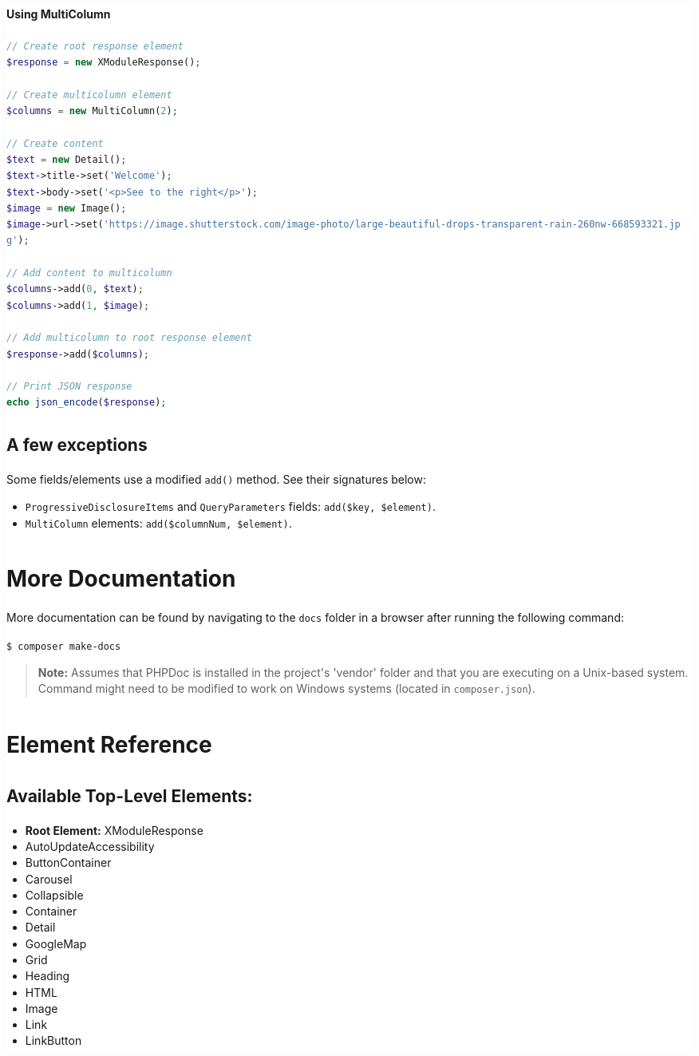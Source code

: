 #### Using MultiColumn
```php
// Create root response element
$response = new XModuleResponse();

// Create multicolumn element
$columns = new MultiColumn(2);

// Create content
$text = new Detail();
$text->title->set('Welcome');
$text->body->set('<p>See to the right</p>');
$image = new Image();
$image->url->set('https://image.shutterstock.com/image-photo/large-beautiful-drops-transparent-rain-260nw-668593321.jpg');

// Add content to multicolumn
$columns->add(0, $text);
$columns->add(1, $image);

// Add multicolumn to root response element
$response->add($columns);

// Print JSON response
echo json_encode($response);
```

## A few exceptions

Some fields/elements use a modified `add()` method. See their signatures below:
- `ProgressiveDisclosureItems` and `QueryParameters` fields: `add($key, $element)`.
- `MultiColumn` elements: `add($columnNum, $element)`.

# More Documentation
More documentation can be found by navigating to the `docs` folder in a browser after running the following command:

```sh
$ composer make-docs
```

> **Note:** Assumes that PHPDoc is installed in the project's 'vendor' folder and that you are executing on a Unix-based system. Command might need to be modified to work on Windows systems (located in `composer.json`).

# Element Reference

## Available Top-Level Elements:
- **Root Element:** XModuleResponse
- AutoUpdateAccessibility
- ButtonContainer
- Carousel
- Collapsible
- Container
- Detail
- GoogleMap
- Grid
- Heading
- HTML
- Image
- Link
- LinkButton